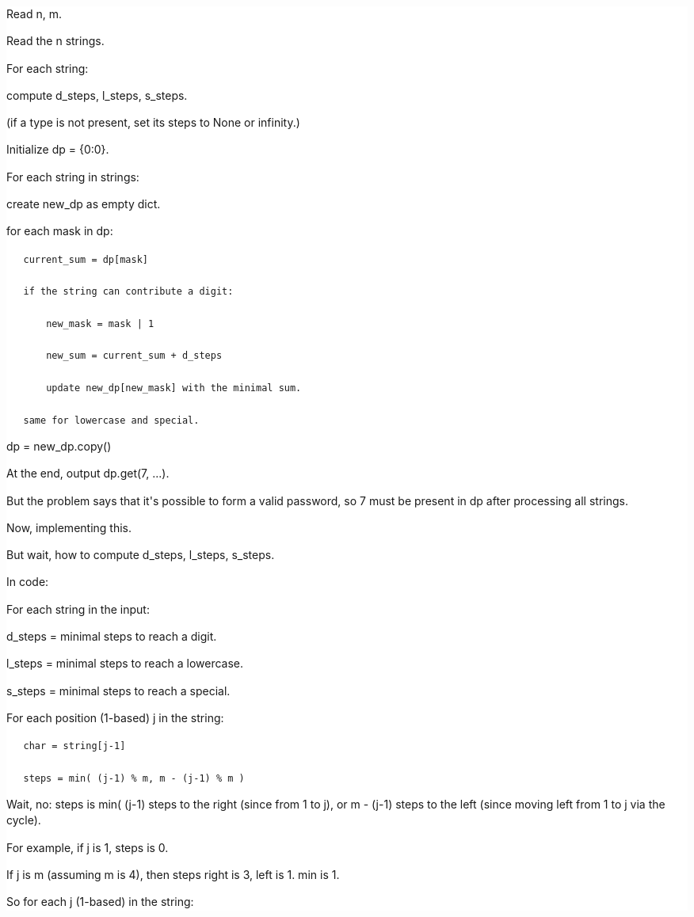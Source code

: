 Read n, m.

Read the n strings.

For each string:

   compute d_steps, l_steps, s_steps.

   (if a type is not present, set its steps to None or infinity.)

Initialize dp = {0:0}.

For each string in strings:

   create new_dp as empty dict.

   for each mask in dp:

       current_sum = dp[mask]

       if the string can contribute a digit:

           new_mask = mask | 1

           new_sum = current_sum + d_steps

           update new_dp[new_mask] with the minimal sum.

       same for lowercase and special.

   dp = new_dp.copy()

At the end, output dp.get(7, ...).

But the problem says that it's possible to form a valid password, so 7 must be present in dp after processing all strings.

Now, implementing this.

But wait, how to compute d_steps, l_steps, s_steps.

In code:

For each string in the input:

   d_steps = minimal steps to reach a digit.

   l_steps = minimal steps to reach a lowercase.

   s_steps = minimal steps to reach a special.

   For each position (1-based) j in the string:

       char = string[j-1]

       steps = min( (j-1) % m, m - (j-1) % m )

Wait, no: steps is min( (j-1) steps to the right (since from 1 to j), or m - (j-1) steps to the left (since moving left from 1 to j via the cycle).

For example, if j is 1, steps is 0.

If j is m (assuming m is 4), then steps right is 3, left is 1. min is 1.

So for each j (1-based) in the string:
